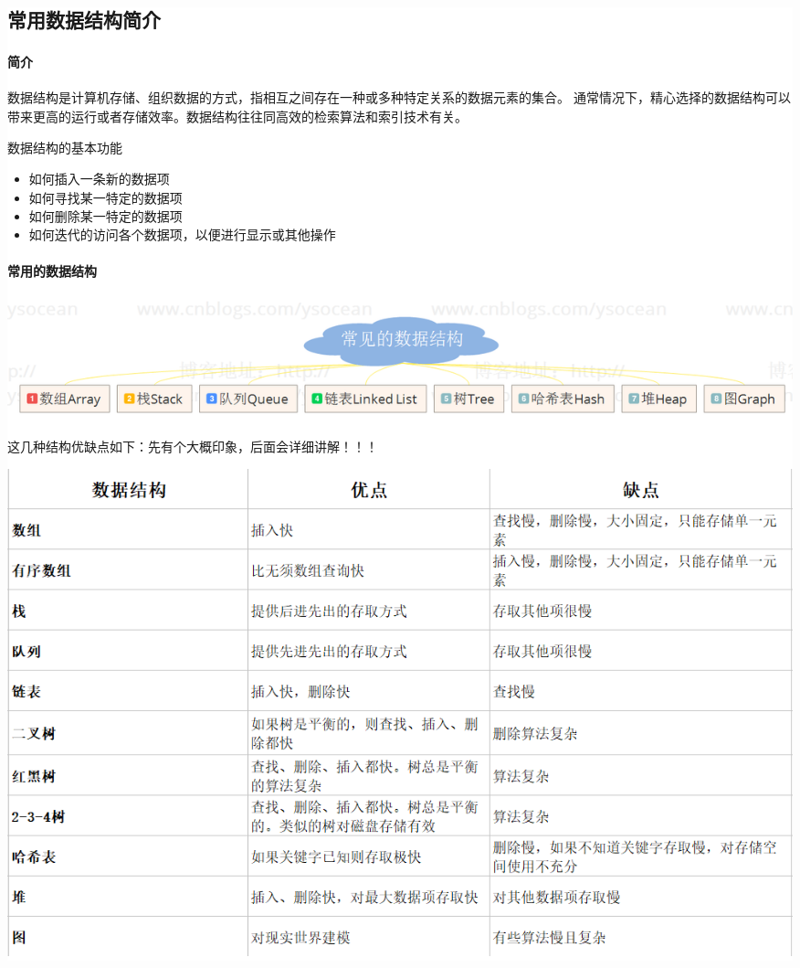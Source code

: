 ## 常用数据结构简介
#### 简介
数据结构是计算机存储、组织数据的方式，指相互之间存在一种或多种特定关系的数据元素的集合。
通常情况下，精心选择的数据结构可以带来更高的运行或者存储效率。数据结构往往同高效的检索算法和索引技术有关。  

数据结构的基本功能

* 如何插入一条新的数据项
* 如何寻找某一特定的数据项
* 如何删除某一特定的数据项
* 如何迭代的访问各个数据项，以便进行显示或其他操作

#### 常用的数据结构

![avatar](pic/p79.png)

这几种结构优缺点如下：先有个大概印象，后面会详细讲解！！！

![avatar](pic/p80.png)

